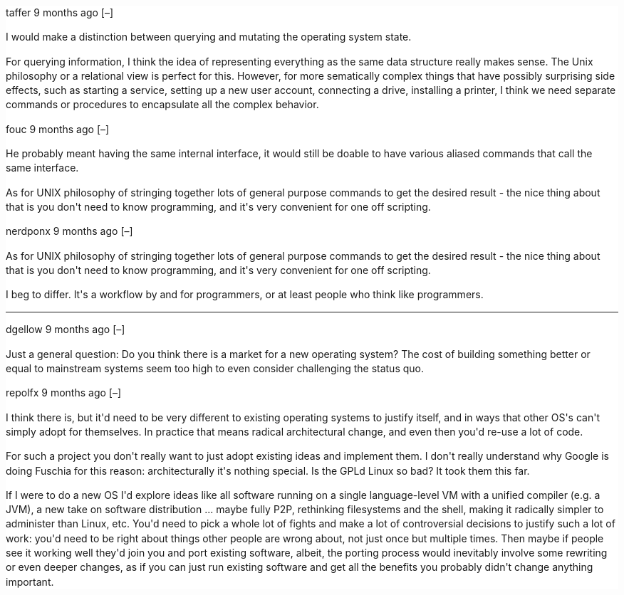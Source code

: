 	
	
taffer 9 months ago [–]

I would make a distinction between querying and mutating the operating system state.

For querying information, I think the idea of representing everything as the same data structure really makes sense. The Unix philosophy or a relational view is perfect for this. However, for more sematically complex things that have possibly surprising side effects, such as starting a service, setting up a new user account, connecting a drive, installing a printer, I think we need separate commands or procedures to encapsulate all the complex behavior.

	
	
fouc 9 months ago [–]

He probably meant having the same internal interface, it would still be doable to have various aliased commands that call the same interface.

As for UNIX philosophy of stringing together lots of general purpose commands to get the desired result - the nice thing about that is you don't need to know programming, and it's very convenient for one off scripting.

	
	
nerdponx 9 months ago [–]

As for UNIX philosophy of stringing together lots of general purpose commands to get the desired result - the nice thing about that is you don't need to know programming, and it's very convenient for one off scripting.

I beg to differ. It's a workflow by and for programmers, or at least people who think like programmers. 


---


 dgellow 9 months ago [–]

Just a general question: Do you think there is a market for a new operating system? The cost of building something better or equal to mainstream systems seem too high to even consider challenging the status quo.

	
	
repolfx 9 months ago [–]

I think there is, but it'd need to be very different to existing operating systems to justify itself, and in ways that other OS's can't simply adopt for themselves. In practice that means radical architectural change, and even then you'd re-use a lot of code.

For such a project you don't really want to just adopt existing ideas and implement them. I don't really understand why Google is doing Fuschia for this reason: architecturally it's nothing special. Is the GPLd Linux so bad? It took them this far.

If I were to do a new OS I'd explore ideas like all software running on a single language-level VM with a unified compiler (e.g. a JVM), a new take on software distribution ... maybe fully P2P, rethinking filesystems and the shell, making it radically simpler to administer than Linux, etc. You'd need to pick a whole lot of fights and make a lot of controversial decisions to justify such a lot of work: you'd need to be right about things other people are wrong about, not just once but multiple times. Then maybe if people see it working well they'd join you and port existing software, albeit, the porting process would inevitably involve some rewriting or even deeper changes, as if you can just run existing software and get all the benefits you probably didn't change anything important.
